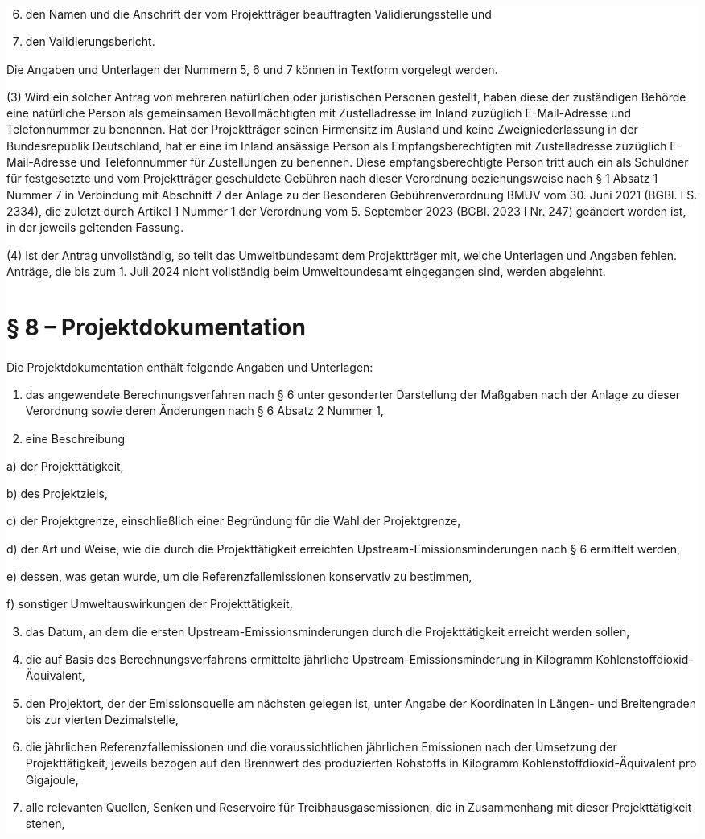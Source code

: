 6. den Namen und die Anschrift der vom Projektträger beauftragten Validierungsstelle und

7. den Validierungsbericht.

Die Angaben und Unterlagen der Nummern 5, 6 und 7 können in Textform vorgelegt werden.

(3) Wird ein solcher Antrag von mehreren natürlichen oder juristischen Personen gestellt, haben diese der zuständigen Behörde eine natürliche Person als gemeinsamen Bevollmächtigten mit Zustelladresse im Inland zuzüglich E-Mail-Adresse und Telefonnummer zu benennen. Hat der Projektträger seinen Firmensitz im Ausland und keine Zweigniederlassung in der Bundesrepublik Deutschland, hat er eine im Inland ansässige Person als Empfangsberechtigten mit Zustelladresse zuzüglich E-Mail-Adresse und Telefonnummer für Zustellungen zu benennen. Diese empfangsberechtigte Person tritt auch ein als Schuldner für festgesetzte und vom Projektträger geschuldete Gebühren nach dieser Verordnung beziehungsweise nach § 1 Absatz 1 Nummer 7 in Verbindung mit Abschnitt 7 der Anlage zu der Besonderen Gebührenverordnung BMUV vom 30. Juni 2021 (BGBl. I S. 2334), die zuletzt durch Artikel 1 Nummer 1 der Verordnung vom 5. September 2023 (BGBl. 2023 I Nr. 247) geändert worden ist, in der jeweils geltenden Fassung.

(4) Ist der Antrag unvollständig, so teilt das Umweltbundesamt dem Projektträger mit, welche Unterlagen und Angaben fehlen. Anträge, die bis zum 1. Juli 2024 nicht vollständig beim Umweltbundesamt eingegangen sind, werden abgelehnt.

# § 8 – Projektdokumentation

Die Projektdokumentation enthält folgende Angaben und Unterlagen:

1. das angewendete Berechnungsverfahren nach § 6 unter gesonderter Darstellung der Maßgaben nach der Anlage zu dieser Verordnung sowie deren Änderungen nach § 6 Absatz 2 Nummer 1,

2. eine Beschreibung

a) der Projekttätigkeit,

b) des Projektziels,

c) der Projektgrenze, einschließlich einer Begründung für die Wahl der Projektgrenze,

d) der Art und Weise, wie die durch die Projekttätigkeit erreichten Upstream-Emissionsminderungen nach § 6 ermittelt werden,

e) dessen, was getan wurde, um die Referenzfallemissionen konservativ zu bestimmen,

f) sonstiger Umweltauswirkungen der Projekttätigkeit,

3. das Datum, an dem die ersten Upstream-Emissionsminderungen durch die Projekttätigkeit erreicht werden sollen,

4. die auf Basis des Berechnungsverfahrens ermittelte jährliche Upstream-Emissionsminderung in Kilogramm Kohlenstoffdioxid-Äquivalent,

5. den Projektort, der der Emissionsquelle am nächsten gelegen ist, unter Angabe der Koordinaten in Längen- und Breitengraden bis zur vierten Dezimalstelle,

6. die jährlichen Referenzfallemissionen und die voraussichtlichen jährlichen Emissionen nach der Umsetzung der Projekttätigkeit, jeweils bezogen auf den Brennwert des produzierten Rohstoffs in Kilogramm Kohlenstoffdioxid-Äquivalent pro Gigajoule,

7. alle relevanten Quellen, Senken und Reservoire für Treibhausgasemissionen, die in Zusammenhang mit dieser Projekttätigkeit stehen,
